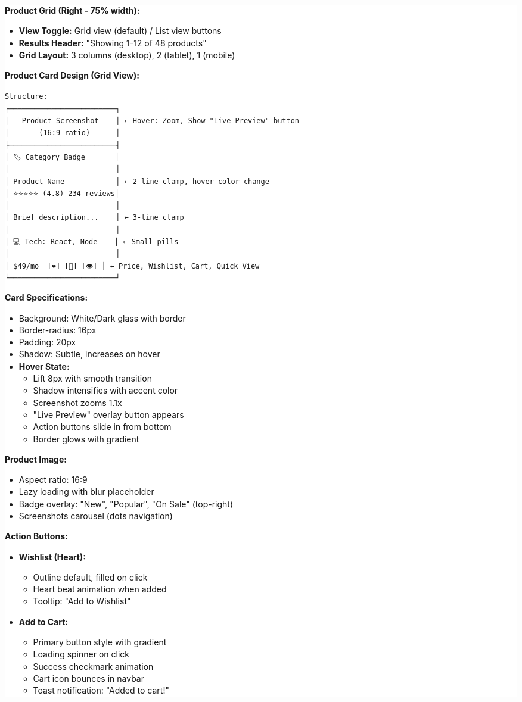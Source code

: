 **Product Grid (Right - 75% width):**
- **View Toggle:** Grid view (default) / List view buttons
- **Results Header:** "Showing 1-12 of 48 products"
- **Grid Layout:** 3 columns (desktop), 2 (tablet), 1 (mobile)

**Product Card Design (Grid View):**
```
Structure:
┌─────────────────────────┐
│   Product Screenshot    │ ← Hover: Zoom, Show "Live Preview" button
│       (16:9 ratio)      │
├─────────────────────────┤
│ 🏷️ Category Badge       │
│                         │
│ Product Name            │ ← 2-line clamp, hover color change
│ ⭐⭐⭐⭐⭐ (4.8) 234 reviews│
│                         │
│ Brief description...    │ ← 3-line clamp
│                         │
│ 💻 Tech: React, Node    │ ← Small pills
│                         │
│ $49/mo  [❤️] [🛒] [👁️] │ ← Price, Wishlist, Cart, Quick View
└─────────────────────────┘
```

**Card Specifications:**
- Background: White/Dark glass with border
- Border-radius: 16px
- Padding: 20px
- Shadow: Subtle, increases on hover
- **Hover State:**
  - Lift 8px with smooth transition
  - Shadow intensifies with accent color
  - Screenshot zooms 1.1x
  - "Live Preview" overlay button appears
  - Action buttons slide in from bottom
  - Border glows with gradient

**Product Image:**
- Aspect ratio: 16:9
- Lazy loading with blur placeholder
- Badge overlay: "New", "Popular", "On Sale" (top-right)
- Screenshots carousel (dots navigation)

**Action Buttons:**
- **Wishlist (Heart):** 
  - Outline default, filled on click
  - Heart beat animation when added
  - Tooltip: "Add to Wishlist"
  
- **Add to Cart:**
  - Primary button style with gradient
  - Loading spinner on click
  - Success checkmark animation
  - Cart icon bounces in navbar
  - Toast notification: "Added to cart!"
  